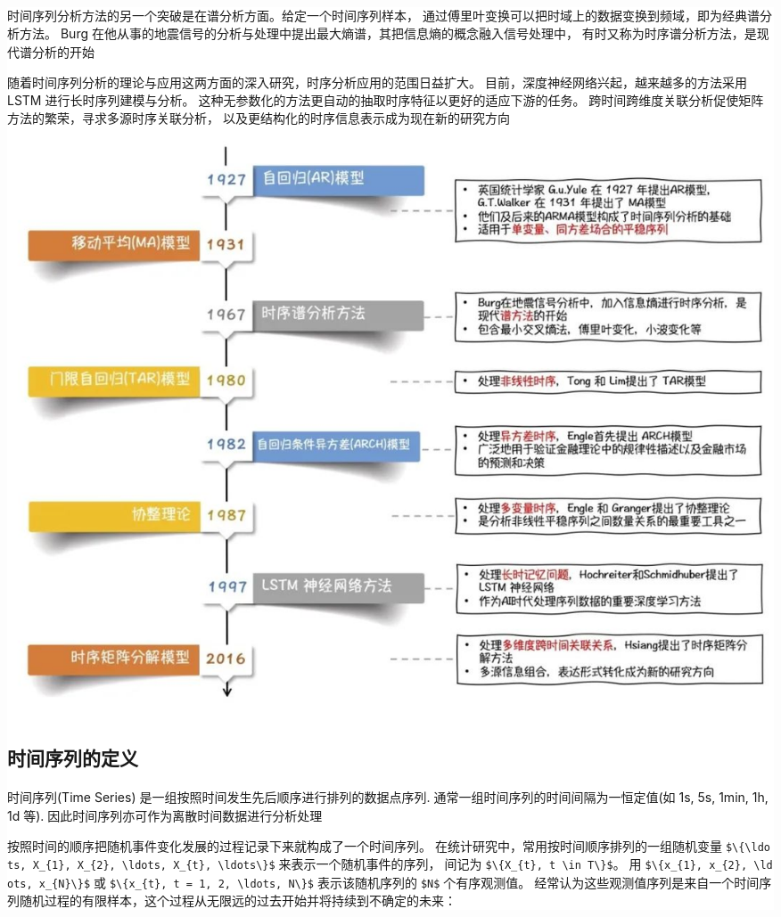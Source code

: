 时间序列分析方法的另一个突破是在谱分析方面。给定一个时间序列样本，
通过傅里叶变换可以把时域上的数据变换到频域，即为经典谱分析方法。
Burg 在他从事的地震信号的分析与处理中提出最大熵谱，其把信息熵的概念融入信号处理中，
有时又称为时序谱分析方法，是现代谱分析的开始

随着时间序列分析的理论与应用这两方面的深入研究，时序分析应用的范围日益扩大。
目前，深度神经网络兴起，越来越多的方法采用 LSTM 进行长时序列建模与分析。
这种无参数化的方法更自动的抽取时序特征以更好的适应下游的任务。
跨时间跨维度关联分析促使矩阵方法的繁荣，寻求多源时序关联分析，
以及更结构化的时序信息表示成为现在新的研究方向

![img](images/timeseries.jpeg)

## 时间序列的定义

时间序列(Time Series) 是一组按照时间发生先后顺序进行排列的数据点序列. 
通常一组时间序列的时间间隔为一恒定值(如 1s, 5s, 1min, 1h, 1d 等). 
因此时间序列亦可作为离散时间数据进行分析处理

按照时间的顺序把随机事件变化发展的过程记录下来就构成了一个时间序列。
在统计研究中，常用按时间顺序排列的一组随机变量 `$\{\ldots, X_{1}, X_{2}, \ldots, X_{t}, \ldots\}$` 来表示一个随机事件的序列，
间记为 `$\{X_{t}, t \in T\}$`。
用 `$\{x_{1}, x_{2}, \ldots, x_{N}\}$` 或 `$\{x_{t}, t = 1, 2, \ldots, N\}$` 表示该随机序列的 `$N$` 个有序观测值。
经常认为这些观测值序列是来自一个时间序列随机过程的有限样本，这个过程从无限远的过去开始并将持续到不确定的未来：
